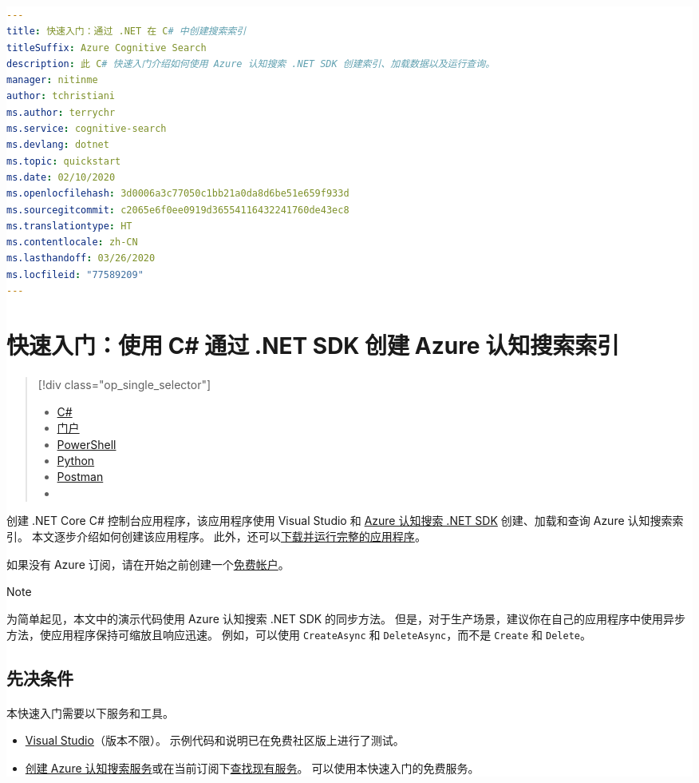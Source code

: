 ```yaml
---
title: 快速入门：通过 .NET 在 C# 中创建搜索索引
titleSuffix: Azure Cognitive Search
description: 此 C# 快速入门介绍如何使用 Azure 认知搜索 .NET SDK 创建索引、加载数据以及运行查询。
manager: nitinme
author: tchristiani
ms.author: terrychr
ms.service: cognitive-search
ms.devlang: dotnet
ms.topic: quickstart
ms.date: 02/10/2020
ms.openlocfilehash: 3d0006a3c77050c1bb21a0da8d6be51e659f933d
ms.sourcegitcommit: c2065e6f0ee0919d36554116432241760de43ec8
ms.translationtype: HT
ms.contentlocale: zh-CN
ms.lasthandoff: 03/26/2020
ms.locfileid: "77589209"
---
```

# <a name="quickstart-create-an-azure-cognitive-search-index-in-c-using-the-net-sdk"></a>快速入门：使用 C# 通过 .NET SDK 创建 Azure 认知搜索索引
> [!div class="op_single_selector"]
> * [C#](search-get-started-dotnet.md)
> * [门户](search-get-started-portal.md)
> * [PowerShell](search-create-index-rest-api.md)
> * [Python](search-get-started-python.md)
> * [Postman](search-get-started-postman.md)
>*

创建 .NET Core C# 控制台应用程序，该应用程序使用 Visual Studio 和 [Azure 认知搜索 .NET SDK](https://aka.ms/search-sdk) 创建、加载和查询 Azure 认知搜索索引。 本文逐步介绍如何创建该应用程序。 此外，还可以[下载并运行完整的应用程序](https://github.com/Azure-Samples/azure-search-dotnet-samples/tree/master/Quickstart)。

如果没有 Azure 订阅，请在开始之前创建一个[免费帐户](https://azure.microsoft.com/free/?WT.mc_id=A261C142F)。

> [!NOTE]
> 为简单起见，本文中的演示代码使用 Azure 认知搜索 .NET SDK 的同步方法。 但是，对于生产场景，建议你在自己的应用程序中使用异步方法，使应用程序保持可缩放且响应迅速。 例如，可以使用 `CreateAsync` 和 `DeleteAsync`，而不是 `Create` 和 `Delete`。

## <a name="prerequisites"></a>先决条件

本快速入门需要以下服务和工具。

+ [Visual Studio](https://visualstudio.microsoft.com/downloads/)（版本不限）。 示例代码和说明已在免费社区版上进行了测试。

+ [创建 Azure 认知搜索服务](search-create-service-portal.md)或在当前订阅下[查找现有服务](https://ms.portal.azure.com/#blade/HubsExtension/BrowseResourceBlade/resourceType/Microsoft.Search%2FsearchServices)。 可以使用本快速入门的免费服务。

<a name="get-service-info"></a>
